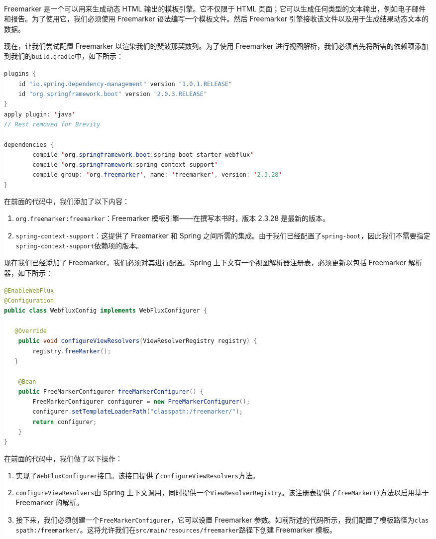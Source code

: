 Freemarker 是一个可以用来生成动态 HTML 输出的模板引擎。它不仅限于 HTML 页面；它可以生成任何类型的文本输出，例如电子邮件和报告。为了使用它，我们必须使用 Freemarker 语法编写一个模板文件。然后 Freemarker 引擎接收该文件以及用于生成结果动态文本的数据。

现在，让我们尝试配置 Freemarker 以渲染我们的斐波那契数列。为了使用 Freemarker 进行视图解析，我们必须首先将所需的依赖项添加到我们的`build.gradle`中，如下所示：

```java
plugins {
    id "io.spring.dependency-management" version "1.0.1.RELEASE"
    id "org.springframework.boot" version "2.0.3.RELEASE"
}
apply plugin: 'java'
// Rest removed for Brevity

dependencies {
        compile 'org.springframework.boot:spring-boot-starter-webflux'
        compile 'org.springframework:spring-context-support'
        compile group: 'org.freemarker', name: 'freemarker', version: '2.3.28'
}
```

在前面的代码中，我们添加了以下内容：

1.  `org.freemarker:freemarker`：Freemarker 模板引擎——在撰写本书时，版本 2.3.28 是最新的版本。

1.  `spring-context-support`：这提供了 Freemarker 和 Spring 之间所需的集成。由于我们已经配置了`spring-boot`，因此我们不需要指定`spring-context-support`依赖项的版本。

现在我们已经添加了 Freemarker，我们必须对其进行配置。Spring 上下文有一个视图解析器注册表，必须更新以包括 Freemarker 解析器，如下所示：

```java
@EnableWebFlux
@Configuration
public class WebfluxConfig implements WebFluxConfigurer {

   @Override
    public void configureViewResolvers(ViewResolverRegistry registry) {
        registry.freeMarker();
   }

    @Bean
    public FreeMarkerConfigurer freeMarkerConfigurer() {
        FreeMarkerConfigurer configurer = new FreeMarkerConfigurer();
        configurer.setTemplateLoaderPath("classpath:/freemarker/");
        return configurer;
    }
}
```

在前面的代码中，我们做了以下操作：

1.  实现了`WebFluxConfigurer`接口。该接口提供了`configureViewResolvers`方法。

1.  `configureViewResolvers`由 Spring 上下文调用，同时提供一个`ViewResolverRegistry`。该注册表提供了`freeMarker()`方法以启用基于 Freemarker 的解析。

1.  接下来，我们必须创建一个`FreeMarkerConfigurer`，它可以设置 Freemarker 参数。如前所述的代码所示，我们配置了模板路径为`classpath:/freemarker/`。这将允许我们在`src/main/resources/freemarker`路径下创建 Freemarker 模板。
